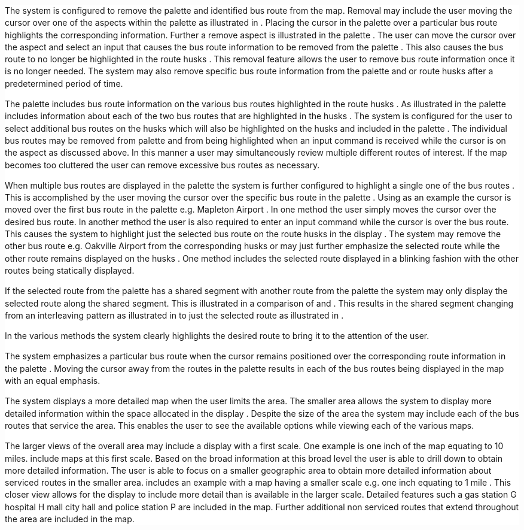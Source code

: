 The system is configured to remove the palette and identified bus route from the map. Removal may include the user moving the cursor over one of the aspects within the palette as illustrated in . Placing the cursor in the palette over a particular bus route highlights the corresponding information. Further a remove aspect is illustrated in the palette . The user can move the cursor over the aspect and select an input that causes the bus route information to be removed from the palette . This also causes the bus route to no longer be highlighted in the route husks . This removal feature allows the user to remove bus route information once it is no longer needed. The system may also remove specific bus route information from the palette and or route husks after a predetermined period of time.

The palette includes bus route information on the various bus routes highlighted in the route husks . As illustrated in the palette includes information about each of the two bus routes that are highlighted in the husks . The system is configured for the user to select additional bus routes on the husks which will also be highlighted on the husks and included in the palette . The individual bus routes may be removed from palette and from being highlighted when an input command is received while the cursor is on the aspect as discussed above. In this manner a user may simultaneously review multiple different routes of interest. If the map becomes too cluttered the user can remove excessive bus routes as necessary.

When multiple bus routes are displayed in the palette the system is further configured to highlight a single one of the bus routes . This is accomplished by the user moving the cursor over the specific bus route in the palette . Using as an example the cursor is moved over the first bus route in the palette e.g. Mapleton Airport . In one method the user simply moves the cursor over the desired bus route. In another method the user is also required to enter an input command while the cursor is over the bus route. This causes the system to highlight just the selected bus route on the route husks in the display . The system may remove the other bus route e.g. Oakville Airport from the corresponding husks or may just further emphasize the selected route while the other route remains displayed on the husks . One method includes the selected route displayed in a blinking fashion with the other routes being statically displayed.

If the selected route from the palette has a shared segment with another route from the palette the system may only display the selected route along the shared segment. This is illustrated in a comparison of and . This results in the shared segment changing from an interleaving pattern as illustrated in to just the selected route as illustrated in .

In the various methods the system clearly highlights the desired route to bring it to the attention of the user.

The system emphasizes a particular bus route when the cursor remains positioned over the corresponding route information in the palette . Moving the cursor away from the routes in the palette results in each of the bus routes being displayed in the map with an equal emphasis.

The system displays a more detailed map when the user limits the area. The smaller area allows the system to display more detailed information within the space allocated in the display . Despite the size of the area the system may include each of the bus routes that service the area. This enables the user to see the available options while viewing each of the various maps.

The larger views of the overall area may include a display with a first scale. One example is one inch of the map equating to 10 miles. include maps at this first scale. Based on the broad information at this broad level the user is able to drill down to obtain more detailed information. The user is able to focus on a smaller geographic area to obtain more detailed information about serviced routes in the smaller area. includes an example with a map having a smaller scale e.g. one inch equating to 1 mile . This closer view allows for the display to include more detail than is available in the larger scale. Detailed features such a gas station G hospital H mall city hall and police station P are included in the map. Further additional non serviced routes that extend throughout the area are included in the map.
